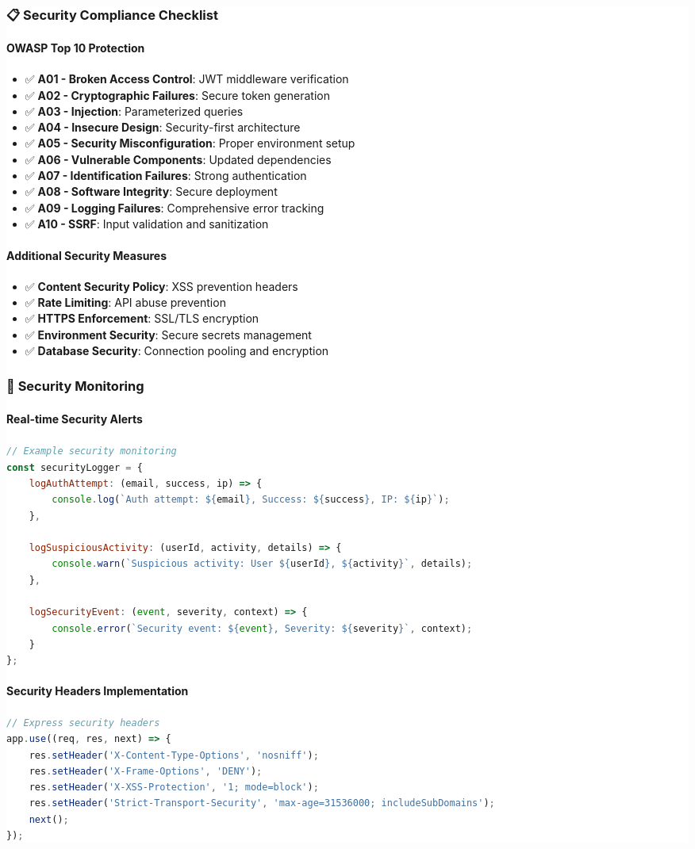 ### 📋 **Security Compliance Checklist**

#### **OWASP Top 10 Protection**
- ✅ **A01 - Broken Access Control**: JWT middleware verification
- ✅ **A02 - Cryptographic Failures**: Secure token generation
- ✅ **A03 - Injection**: Parameterized queries
- ✅ **A04 - Insecure Design**: Security-first architecture
- ✅ **A05 - Security Misconfiguration**: Proper environment setup
- ✅ **A06 - Vulnerable Components**: Updated dependencies
- ✅ **A07 - Identification Failures**: Strong authentication
- ✅ **A08 - Software Integrity**: Secure deployment
- ✅ **A09 - Logging Failures**: Comprehensive error tracking
- ✅ **A10 - SSRF**: Input validation and sanitization

#### **Additional Security Measures**
- ✅ **Content Security Policy**: XSS prevention headers
- ✅ **Rate Limiting**: API abuse prevention
- ✅ **HTTPS Enforcement**: SSL/TLS encryption
- ✅ **Environment Security**: Secure secrets management
- ✅ **Database Security**: Connection pooling and encryption

### 🚨 **Security Monitoring**

#### **Real-time Security Alerts**
```javascript
// Example security monitoring
const securityLogger = {
    logAuthAttempt: (email, success, ip) => {
        console.log(`Auth attempt: ${email}, Success: ${success}, IP: ${ip}`);
    },
    
    logSuspiciousActivity: (userId, activity, details) => {
        console.warn(`Suspicious activity: User ${userId}, ${activity}`, details);
    },
    
    logSecurityEvent: (event, severity, context) => {
        console.error(`Security event: ${event}, Severity: ${severity}`, context);
    }
};
```

#### **Security Headers Implementation**
```javascript
// Express security headers
app.use((req, res, next) => {
    res.setHeader('X-Content-Type-Options', 'nosniff');
    res.setHeader('X-Frame-Options', 'DENY');
    res.setHeader('X-XSS-Protection', '1; mode=block');
    res.setHeader('Strict-Transport-Security', 'max-age=31536000; includeSubDomains');
    next();
});
```
